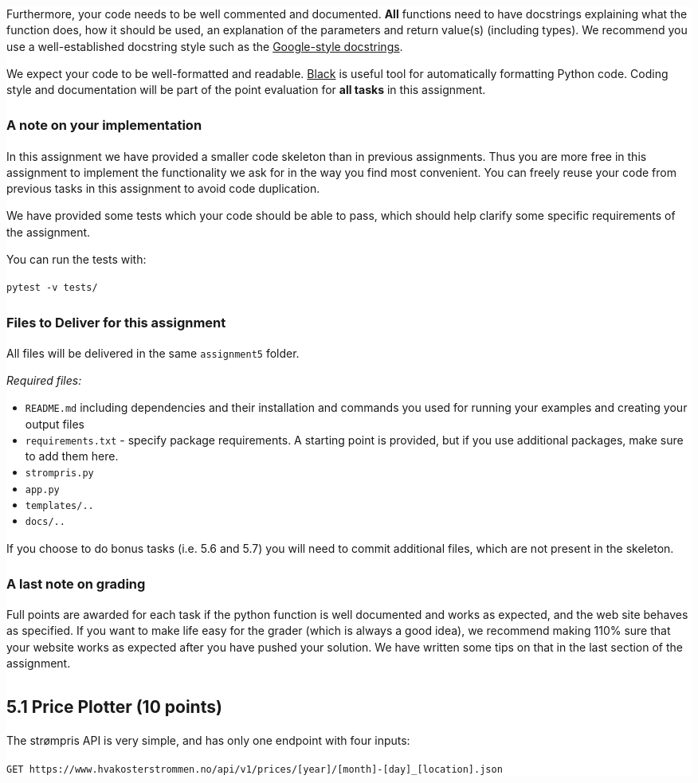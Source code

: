 Furthermore, your code needs to be well commented and documented. **All** functions need to have docstrings explaining what the function does, how it should be used, an explanation of the parameters and return value(s) (including types). We recommend you use a well-established docstring style such as the [Google-style docstrings](https://sphinxcontrib-napoleon.readthedocs.io/en/latest/example_google.htm).

We expect your code to be well-formatted and readable. [Black](https://black.readthedocs.io) is useful tool for automatically formatting Python code. Coding style and documentation will be part of the point evaluation for **all tasks** in this assignment.

### A note on your implementation

In this assignment we have provided a smaller code skeleton than in previous assignments. Thus you are more free in this assignment to implement the functionality we ask for in the way you find most convenient. You can freely reuse your code from previous tasks in this assignment to avoid code duplication.

We have provided some tests which your code should be able to pass, which should help clarify some specific requirements of the assignment.

You can run the tests with:

    pytest -v tests/

### Files to Deliver for this assignment

All files will be delivered in the same `assignment5` folder.

_Required files:_

- `README.md` including dependencies and their installation and
  commands you used for running your examples and creating your output
  files
- `requirements.txt` - specify package requirements. A starting point is provided, but if you use additional packages, make sure to add them here.
- `strompris.py`
- `app.py`
- `templates/..`
- `docs/..`

If you choose to do bonus tasks (i.e. 5.6 and 5.7) you will need to commit additional files,
which are not present in the skeleton.

### A last note on grading

Full points are awarded for each task if the python function is well documented and works as expected, and the web site behaves as specified. If you want to make life easy for the grader (which is always a good idea), we recommend making 110% sure that your website works as expected after you have pushed your solution. We have written some tips on that in the last section of the assignment.

## 5.1 Price Plotter (10 points)

The strømpris API is very simple, and has only one endpoint with four inputs:

```
GET https://www.hvakosterstrommen.no/api/v1/prices/[year]/[month]-[day]_[location].json
```
